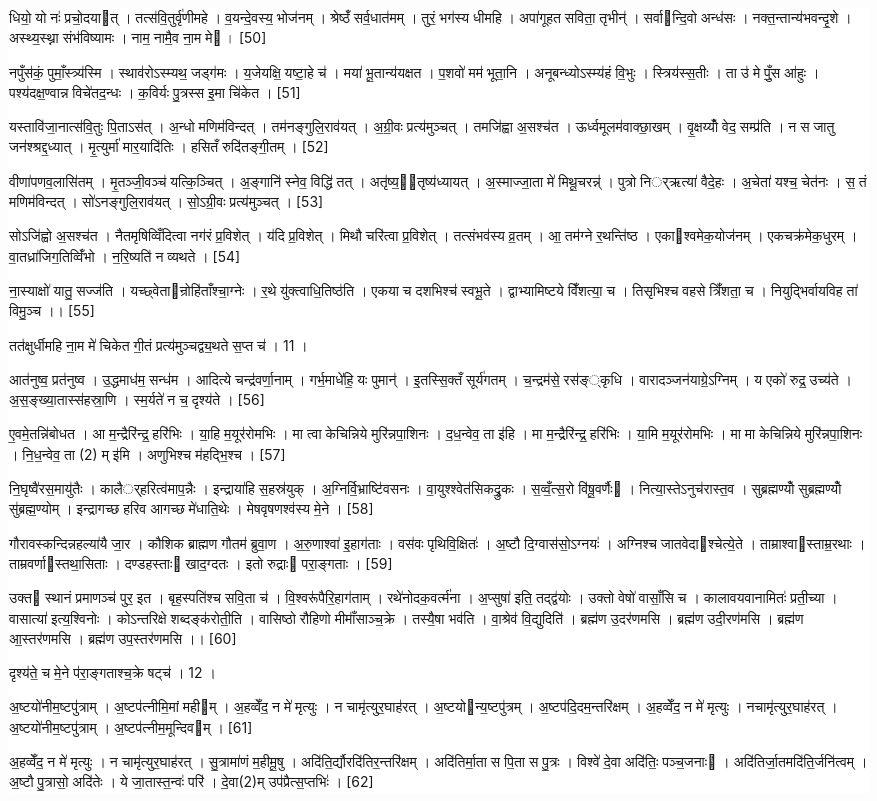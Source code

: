 धियो॒ यो नः॑ प्रचो॒दयात् । तत्स॑वि॒तुर्वृ॑णीमहे । व॒यन्दे॒वस्य॒ भोज॑नम् । श्रेष्ठँ॑ सर्व॒धात॑मम् । तुरं॒ भग॑स्य धीमहि । अपा॑गूहत सविता॒ तृभीन्॑ । सर्वान्दि॒वो अन्ध॑सः । नक्त॒न्तान्य॑भवन्दृ॒शे । अस्थ्य॒स्थ्ना संभ॑विष्यामः । नाम॒ नामै॒व ना॒म मे । [50]

नपुँस॑कं॒ पुमाँ॒स्त्र्य॑स्मि । स्थाव॑रोऽस्म्यथ॒ जड्ग॑मः । य॒जेयक्षि॒ यष्टा॒हे च॑ । मया॑ भू॒तान्य॑यक्षत । प॒शवो॑ मम॑ भूता॒नि । अनूबन्ध्योऽस्म्य॑हं वि॒भुः । स्त्रिय॑स्स॒तीः । ता उ॑ मे पुँ॒स आ॑हुः । पश्य॑दक्ष॒ण्वान्न विचे॑तद॒न्धः । क॒विर्यः पु॒त्रस्स इ॒मा चि॑केत । [51]

यस्तावि॑जा॒नात्स॑वि॒तुः पि॒ताऽस॑त् । अ॒न्धो मणिम॑विन्दत् । तम॑नङ्गुलि॒राव॑यत् । अ॒ग्री॒वः प्रत्य॑मुञ्चत् । तमजि॑ह्वा अ॒सश्च॑त । ऊर्ध्वमूलम॑वाक्छा॒खम् । वृ॒क्षय्योँ॑ वेद॒ सम्प्र॑ति । न स जातु जन॑श्श्रद्द॒ध्यात् । मृ॒त्युर्मा॑ मार॒यादि॑तिः । हसितँ रुदि॑तङ्गी॒तम् । [52]

वीणा॑पणव॒लासि॑तम् । मृ॒तञ्जी॒वञ्च॑ यत्कि॒ञ्चित् । अ॒ङ्गानि॑ स्नेव॒ विद्धि॑ तत् । अतृ॑ष्य॒॒तृष्य॑ध्यायत् । अ॒स्माज्जा॒ता मे॑ मिथू॒चरन्न्॑ । पुत्रो निर््ऋत्या॑ वैदे॒हः । अ॒चेता॑ यश्च॒ चेत॑नः । स॒ तं मणिम॑विन्दत् । सो॑ऽनङ्गुलि॒राव॑यत् । सो॒ऽग्री॒वः प्रत्य॑मुञ्चत् । [53]

सोऽजि॑ह्वो अ॒सश्च॑त । नैतमृषिव्विँदित्वा नग॑रं प्र॒विशेत् । य॑दि प्र॒विशेत् । मिथौ चरि॑त्वा प्र॒विशेत् । तत्संभव॑स्य व्र॒तम् । आ॒ तम॑ग्ने र॒थन्ति॑ष्ठ । एकाश्वमेक॒योज॑नम् । एकचक्र॑मेक॒धुरम् । वा॒तध्रा॑जिग॒तिव्विँ॑भो । न॒रि॒ष्यति॑ न व्यथते । [54]

ना॒स्याक्षो॑ यातु॒ सज्ज॑ति । यच्छ्वेतान्रोहि॑ताँश्चा॒ग्नेः । र॒थे यु॑क्त्वाधि॒तिष्ठ॑ति । एकया च दशभिश्च॑ स्वभू॒ते । द्वाभ्यामिष्टये विँ॑शत्या॒ च । तिसृभिश्च वहसे त्रिँ॑शता॒ च । नियुद्भिर्वायविह ता॑ विमु॒ञ्च ।। [55]

तत॑क्षुर्धीमहि ना॒म मे॑ चिकेत गी॒तं प्रत्य॑मुञ्चद्व्य॒थते स॒प्त च॑ । 11 ।

आत॑नुष्व॒ प्रत॑नुष्व । उ॒द्धमाध॑म॒ सन्ध॑म । आदित्ये चन्द्र॑वर्णा॒नाम् । गर्भ॒माधे॑हि॒ यः पुमान्॑ । इ॒तस्सि॒क्तँ सूर्य॑गतम् । च॒न्द्रम॑से॒ रस॑ङ््कृधि । वारादञ्जन॑याग्रे॒ऽग्निम् । य एको॑ रुद्र॒ उच्य॑ते । अ॒स॒ङ्ख्या॒तास्स॑हस्रा॒णि । स्म॒र्यते॑ न च॒ दृश्य॑ते । [56]

ए॒वमे॒तन्नि॑बोधत । आ म॒न्द्रैरि॑न्द्र॒ हरि॑भिः । या॒हि म॒यूर॑रोमभिः । मा त्वा केचिन्निये मुरि॑न्नपा॒शिनः । द॒ध॒न्वेव॒ ता इ॑हि । मा म॒न्द्रैरि॑न्द्र॒ हरि॑भिः । या॒मि म॒यूर॑रोमभिः । मा मा केचिन्निये मुरि॑न्नपा॒शिनः । नि॒ध॒न्वेव॒ ता (2) म् इ॑मि । अणुभिश्च म॑हद्भि॒श्च । [57]

नि॒घृष्वै॑रस॒मायु॑तैः । कालैर््हरित्व॑माप॒न्नैः । इन्द्राया॑हि स॒हस्र॑युक् । अ॒ग्निर्वि॒भ्राष्टि॑वसनः । वा॒युश्श्वेत॑सिकद्रु॒कः । स॒व्वँ॒त्स॒रो वि॑षू॒वर्णैः । नित्या॒स्तेऽनुच॑रास्त॒व । सुब्रह्मण्योँ सुब्रह्मण्योँ सु॑ब्रह्म॒ण्योम् । इन्द्रागच्छ हरिव आगच्छ मे॑धाति॒थेः । मेषवृषणश्व॑स्य मे॒ने । [58]

गौरावस्कन्दिन्नहल्या॑यै जा॒र । कौशिक ब्राह्मण गौतम॑ ब्रुवा॒ण । अ॒रु॒णाश्वा॑ इ॒हाग॑ताः । वस॑वः पृथिवि॒क्षितः॑ । अ॒ष्टौ दि॒ग्वास॑सो॒ऽग्नयः॑ । अग्निश्च जातवेदाश्चेत्ये॒ते । ताम्राश्वास्ताम्र॒रथाः । ताम्रवर्णास्तथा॒सिताः । दण्डहस्ताः खाद॒ग्दतः । इतो रुद्राः परा॒ङ्गताः । [59]

उक्त स्थानं प्रमाणञ्च॑ पुर॒ इत । बृह॒स्पति॑श्च सवि॒ता च॑ । वि॒श्वरू॑पैरि॒हाग॑ताम् । रथे॑नोदक॒वर्त्म॑ना । अ॒प्सुषा॑ इति॒ तद्द्व॑योः । उक्तो वेषो॑ वासाँ॒सि च । कालावयवानामितः॑ प्रती॒च्या । वासात्या॑ इत्य॒श्विनोः । कोऽन्तरिक्षे शब्दङ्क॑रोती॒ति । वासिष्ठो रौहिणो मीमाँ॑साञ्च॒क्रे । तस्यै॒षा भव॑ति । वा॒श्रेव॑ वि॒द्युदिति॑ । ब्रह्म॑ण उ॒दर॑णमसि । ब्रह्म॑ण उदी॒रण॑मसि । ब्रह्म॑ण आ॒स्तर॑णमसि । ब्रह्म॑ण उप॒स्तर॑णमसि ।। [60]

दृश्य॑ते॒ च मे॒ने प॑रा॒ङ्गताश्च॒क्रे षट्च॑ । 12 ।

अ॒ष्टयो॑नीम॒ष्टपु॑त्राम् । अ॒ष्टप॑त्नीमि॒मां महीम् । अ॒हव्वेँद॒ न मे॑ मृत्युः । न चामृ॑त्युर॒घाह॑रत् । अ॒ष्टयोन्य॒ष्टपु॑त्रम् । अ॒ष्टप॑दि॒दम॒न्तरि॑क्षम् । अ॒हव्वेँद॒ न मे॑ मृत्युः । नचामृ॑त्युर॒घाह॑रत् । अ॒ष्टयो॑नीम॒ष्टपु॑त्राम् । अ॒ष्टप॑त्नीम॒मून्दिवम् । [61]

अ॒हव्वेँद॒ न मे॑ मृत्युः । न चामृ॑त्युर॒घाह॑रत् । सु॒त्रामा॑णं म॒हीमू॒षु । अदि॑ति॒र्द्यौरदि॑तिर॒न्तरि॑क्षम् । अदि॑तिर्मा॒ता स पि॒ता स पु॒त्रः । विश्वे॑ दे॒वा अदि॑तिः॒ पञ्च॒जनाः । अदि॑तिर्जा॒तमदि॑ति॒र्जनि॑त्वम् । अ॒ष्टौ पु॒त्रासो॒ अदि॑तेः । ये जा॒तास्त॒न्वः॑ परि॑ । दे॒वा(2)म् उप॑प्रैत्स॒प्तभिः॑ । [62]
